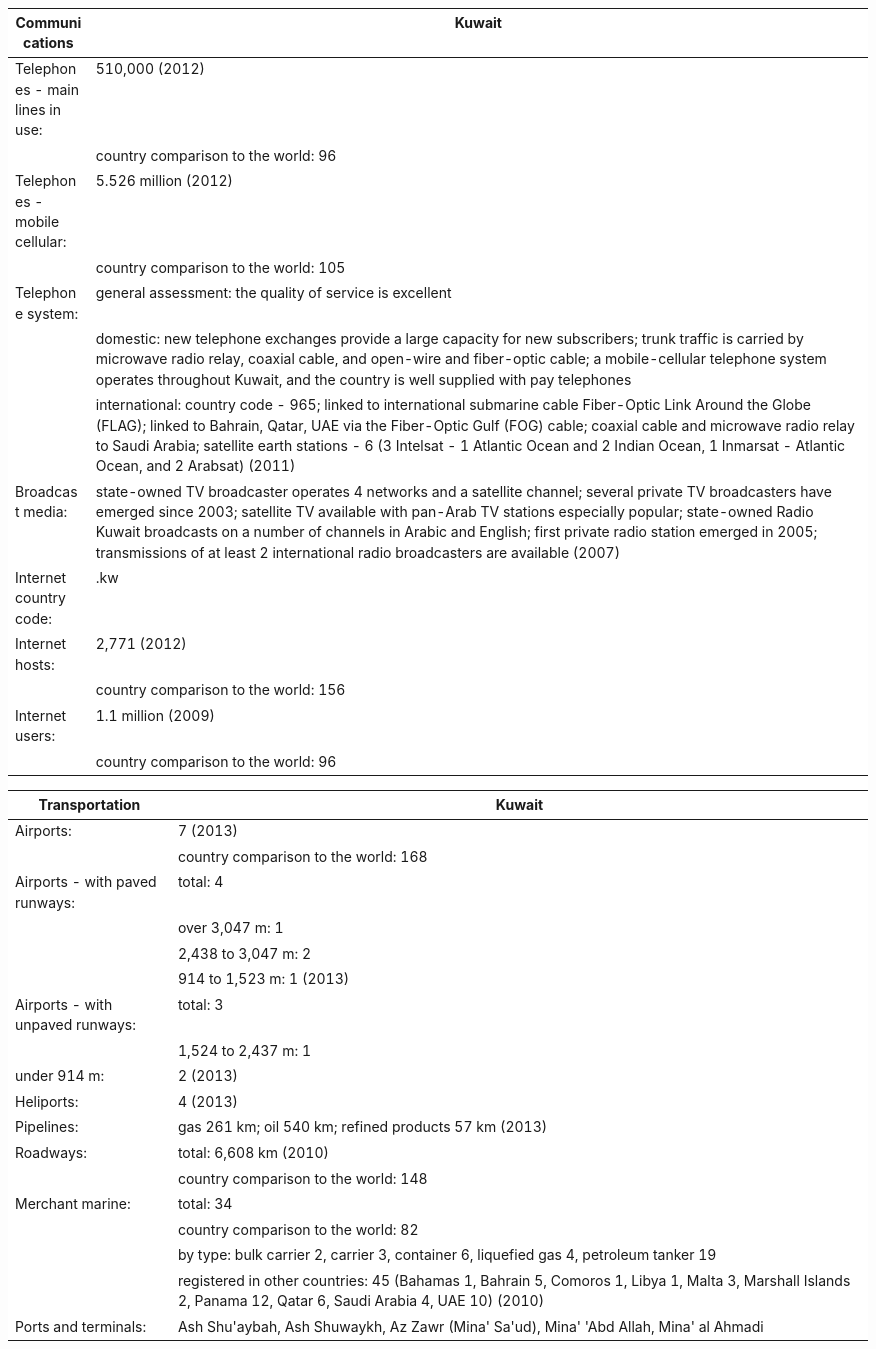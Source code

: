 | Communications | Kuwait |
| --- | --- |
| Telephones - main lines in use: | 510,000 (2012) |
| | country comparison to the world:  96 |
| Telephones - mobile cellular: | 5.526 million (2012) |
| | country comparison to the world:   105 |
| Telephone system: | general assessment: the quality of service is excellent |
| | domestic: new telephone exchanges provide a large capacity for new subscribers; trunk traffic is carried by microwave radio relay, coaxial cable, and open-wire and fiber-optic cable; a mobile-cellular telephone system operates throughout Kuwait, and the country is well supplied with pay telephones |
| | international: country code - 965; linked to international submarine cable Fiber-Optic Link Around the Globe (FLAG); linked to Bahrain, Qatar, UAE via the Fiber-Optic Gulf (FOG) cable; coaxial cable and microwave radio relay to Saudi Arabia; satellite earth stations - 6 (3 Intelsat - 1 Atlantic Ocean and 2 Indian Ocean, 1 Inmarsat - Atlantic Ocean, and 2 Arabsat) (2011) |
| Broadcast media: | state-owned TV broadcaster operates 4 networks and a satellite channel; several private TV broadcasters have emerged since 2003; satellite TV available with pan-Arab TV stations especially popular; state-owned Radio Kuwait broadcasts on a number of channels in Arabic and English; first private radio station emerged in 2005; transmissions of at least 2 international radio broadcasters are available (2007) |
| Internet country code: | .kw |
| Internet hosts: | 2,771 (2012) |
| | country comparison to the world:   156 |
| Internet users: | 1.1 million (2009) |
| | country comparison to the world:   96 |

| Transportation | Kuwait |
| --- | --- |
| Airports: | 7 (2013) |
| | country comparison to the world:  168 |
| Airports - with paved runways: | total: 4 |
| | over 3,047 m: 1 |
| | 2,438 to 3,047 m: 2 |
| | 914 to 1,523 m: 1 (2013) |
| Airports - with unpaved runways: | total: 3 |
| | 1,524 to 2,437 m: 1 |
| under 914 m: | 2 (2013) |
| Heliports: | 4 (2013) |
| Pipelines: | gas 261 km; oil 540 km; refined products 57 km (2013) |
| Roadways: | total: 6,608 km (2010) |
| | country comparison to the world:   148 |
| Merchant marine: | total: 34 |
| | country comparison to the world:   82 |
| | by type: bulk carrier 2, carrier 3, container 6, liquefied gas 4, petroleum tanker 19 |
| | registered in other countries: 45 (Bahamas 1, Bahrain 5, Comoros 1, Libya 1, Malta 3, Marshall Islands 2, Panama 12, Qatar 6, Saudi Arabia 4, UAE 10) (2010) |
| Ports and terminals: | Ash Shu'aybah, Ash Shuwaykh, Az Zawr (Mina' Sa'ud), Mina' 'Abd Allah, Mina' al Ahmadi |
